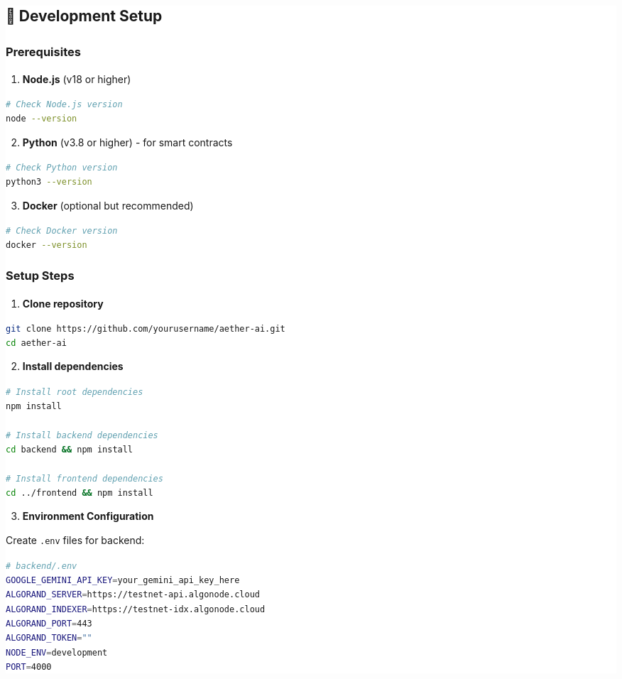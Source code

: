 ## 🚀 Development Setup

### Prerequisites

1. **Node.js** (v18 or higher)
```bash
# Check Node.js version
node --version
```

2. **Python** (v3.8 or higher) - for smart contracts
```bash
# Check Python version
python3 --version
```

3. **Docker** (optional but recommended)
```bash
# Check Docker version
docker --version
```

### Setup Steps

1. **Clone repository**
```bash
git clone https://github.com/yourusername/aether-ai.git
cd aether-ai
```

2. **Install dependencies**
```bash
# Install root dependencies
npm install

# Install backend dependencies
cd backend && npm install

# Install frontend dependencies
cd ../frontend && npm install
```

3. **Environment Configuration**

Create `.env` files for backend:
```bash
# backend/.env
GOOGLE_GEMINI_API_KEY=your_gemini_api_key_here
ALGORAND_SERVER=https://testnet-api.algonode.cloud
ALGORAND_INDEXER=https://testnet-idx.algonode.cloud
ALGORAND_PORT=443
ALGORAND_TOKEN=""
NODE_ENV=development
PORT=4000
```
